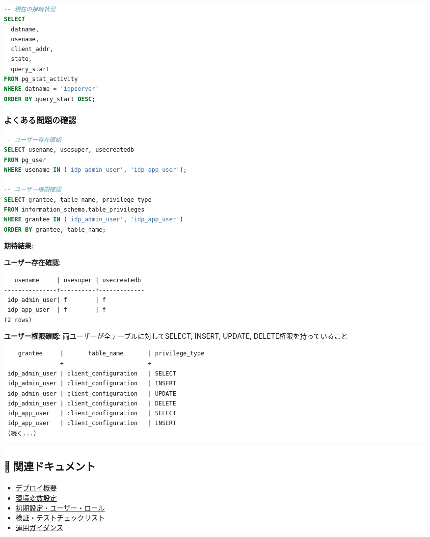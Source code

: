 ```sql
-- 現在の接続状況
SELECT
  datname,
  usename,
  client_addr,
  state,
  query_start
FROM pg_stat_activity
WHERE datname = 'idpserver'
ORDER BY query_start DESC;
```

### よくある問題の確認

```sql
-- ユーザー存在確認
SELECT usename, usesuper, usecreatedb
FROM pg_user
WHERE usename IN ('idp_admin_user', 'idp_app_user');

-- ユーザー権限確認
SELECT grantee, table_name, privilege_type
FROM information_schema.table_privileges
WHERE grantee IN ('idp_admin_user', 'idp_app_user')
ORDER BY grantee, table_name;
```

**期待結果**:

**ユーザー存在確認**:
```
   usename     | usesuper | usecreatedb
---------------+----------+-------------
 idp_admin_user| f        | f
 idp_app_user  | f        | f
(2 rows)
```

**ユーザー権限確認**: 両ユーザーが全テーブルに対してSELECT, INSERT, UPDATE, DELETE権限を持っていること
```
    grantee     |       table_name       | privilege_type
----------------+------------------------+----------------
 idp_admin_user | client_configuration   | SELECT
 idp_admin_user | client_configuration   | INSERT
 idp_admin_user | client_configuration   | UPDATE
 idp_admin_user | client_configuration   | DELETE
 idp_app_user   | client_configuration   | SELECT
 idp_app_user   | client_configuration   | INSERT
 (続く...)
```

---

## 🔗 関連ドキュメント

- [デプロイ概要](./00-overview.md)
- [環境変数設定](./02-environment-variables.md)
- [初期設定・ユーザー・ロール](./04-initial-configuration.md)
- [検証・テストチェックリスト](./05-verification-checklist.md)
- [運用ガイダンス](./06-operational-guidance.md)